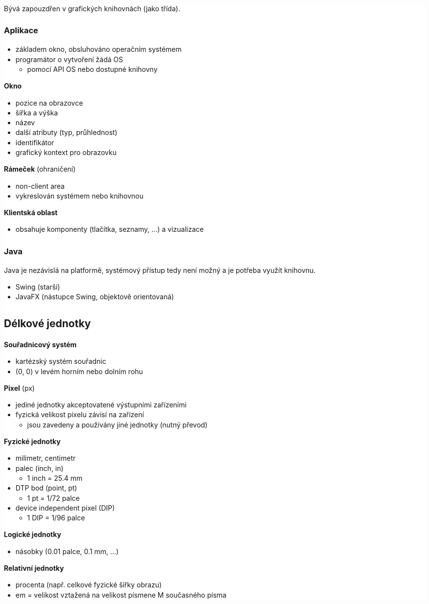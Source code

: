 Bývá zapouzdřen v grafických knihovnách (jako třída).

### Aplikace

- základem okno, obsluhováno operačním systémem
- programátor o vytvoření žádá OS
	- pomocí API OS nebo dostupné knihovny

**Okno**
- pozice na obrazovce
- šířka a výška
- název
- další atributy (typ, průhlednost)
- identifikátor
- grafický kontext pro obrazovku

**Rámeček** (ohraničení)
- non-client area
- vykreslován systémem nebo knihovnou

**Klientská oblast**
- obsahuje komponenty (tlačítka, seznamy, ...) a vizualizace

### Java

Java je nezávislá na platformě, systémový přístup tedy není možný a je potřeba využít knihovnu.
- Swing (starší)
- JavaFX (nástupce Swing, objektově orientovaná)

## Délkové jednotky

**Souřadnicový systém**
- kartézský systém souřadnic
- (0, 0) v levém horním nebo dolním rohu

**Pixel** (px)
- jediné jednotky akceptovatené výstupními zařízeními
- fyzická velikost pixelu závisí na zařízení
	- jsou zavedeny a používány jiné jednotky (nutný převod)

**Fyzické jednotky**
- milimetr, centimetr
- palec (inch, in)
	- 1 inch = 25.4 mm
- DTP bod (point, pt)
	- 1 pt = 1/72 palce
- device independent pixel (DIP)
	- 1 DIP = 1/96 palce

**Logické jednotky**
- násobky (0.01 palce, 0.1 mm, ...)

**Relativní jednotky**
- procenta (např. celkové fyzické šířky obrazu)
- em = velikost vztažená na velikost písmene M současného písma
